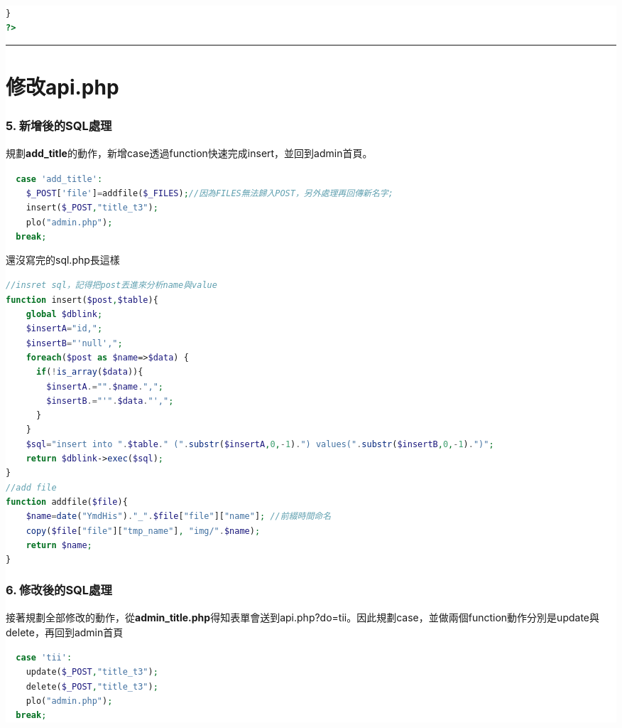 ```php
}
?>
```

---

# 修改api.php

### 5. 新增後的SQL處理

規劃**add\_title**的動作，新增case透過function快速完成insert，並回到admin首頁。

```php
  case 'add_title':
    $_POST['file']=addfile($_FILES);//因為FILES無法歸入POST，另外處理再回傳新名字;
    insert($_POST,"title_t3");
    plo("admin.php");
  break;
```

還沒寫完的sql.php長這樣

```php
//insret sql，記得把post丟進來分析name與value
function insert($post,$table){
    global $dblink;
    $insertA="id,";
    $insertB="'null',";
    foreach($post as $name=>$data) {
      if(!is_array($data)){
        $insertA.="".$name.",";
        $insertB.="'".$data."',";
      }
    }
    $sql="insert into ".$table." (".substr($insertA,0,-1).") values(".substr($insertB,0,-1).")";
    return $dblink->exec($sql);
}
//add file
function addfile($file){
    $name=date("YmdHis")."_".$file["file"]["name"]; //前綴時間命名
    copy($file["file"]["tmp_name"], "img/".$name);
    return $name;
}
```

### 6. 修改後的SQL處理

接著規劃全部修改的動作，從**admin\_title.php**得知表單會送到api.php?do=tii。因此規劃case，並做兩個function動作分別是update與delete，再回到admin首頁

```php
  case 'tii':
    update($_POST,"title_t3");
    delete($_POST,"title_t3");
    plo("admin.php");
  break;
```
